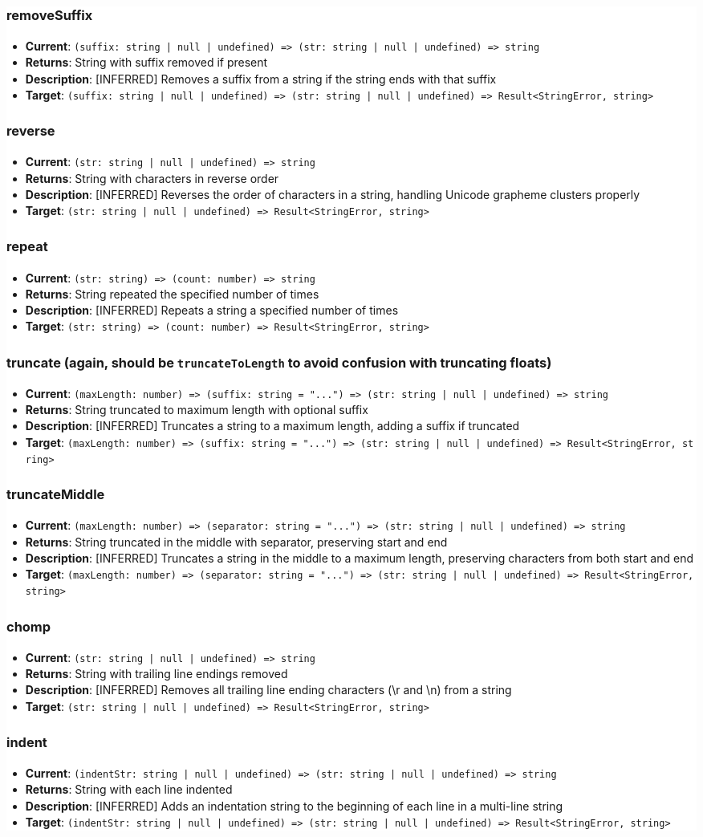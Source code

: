 ### removeSuffix
- **Current**: `(suffix: string | null | undefined) => (str: string | null | undefined) => string`
- **Returns**: String with suffix removed if present
- **Description**: [INFERRED] Removes a suffix from a string if the string ends with that suffix
- **Target**: `(suffix: string | null | undefined) => (str: string | null | undefined) => Result<StringError, string>`

### reverse
- **Current**: `(str: string | null | undefined) => string`
- **Returns**: String with characters in reverse order
- **Description**: [INFERRED] Reverses the order of characters in a string, handling Unicode grapheme clusters properly
- **Target**: `(str: string | null | undefined) => Result<StringError, string>`

### repeat
- **Current**: `(str: string) => (count: number) => string`
- **Returns**: String repeated the specified number of times
- **Description**: [INFERRED] Repeats a string a specified number of times
- **Target**: `(str: string) => (count: number) => Result<StringError, string>`

### truncate (again, should be `truncateToLength` to avoid confusion with truncating floats)
- **Current**: `(maxLength: number) => (suffix: string = "...") => (str: string | null | undefined) => string`
- **Returns**: String truncated to maximum length with optional suffix
- **Description**: [INFERRED] Truncates a string to a maximum length, adding a suffix if truncated
- **Target**: `(maxLength: number) => (suffix: string = "...") => (str: string | null | undefined) => Result<StringError, string>`

### truncateMiddle
- **Current**: `(maxLength: number) => (separator: string = "...") => (str: string | null | undefined) => string`
- **Returns**: String truncated in the middle with separator, preserving start and end
- **Description**: [INFERRED] Truncates a string in the middle to a maximum length, preserving characters from both start and end
- **Target**: `(maxLength: number) => (separator: string = "...") => (str: string | null | undefined) => Result<StringError, string>`

### chomp
- **Current**: `(str: string | null | undefined) => string`
- **Returns**: String with trailing line endings removed
- **Description**: [INFERRED] Removes all trailing line ending characters (\\r and \\n) from a string
- **Target**: `(str: string | null | undefined) => Result<StringError, string>`

### indent
- **Current**: `(indentStr: string | null | undefined) => (str: string | null | undefined) => string`
- **Returns**: String with each line indented
- **Description**: [INFERRED] Adds an indentation string to the beginning of each line in a multi-line string
- **Target**: `(indentStr: string | null | undefined) => (str: string | null | undefined) => Result<StringError, string>`
